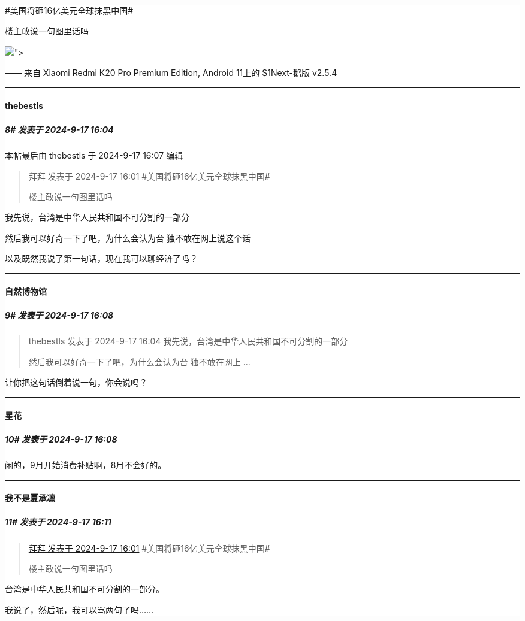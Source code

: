 #美国将砸16亿美元全球抹黑中国#

楼主敢说一句图里话吗

<img src="https://p.sda1.dev/19/2d134fb214ce8500f49f739332a6f27c/CMP_20240917160057079.jpg" referrerpolicy="no-referrer">">

—— 来自 Xiaomi Redmi K20 Pro Premium Edition, Android 11上的 [S1Next-鹅版](https://github.com/ykrank/S1-Next/releases) v2.5.4

*****

####  thebestls  
##### 8#       发表于 2024-9-17 16:04

 本帖最后由 thebestls 于 2024-9-17 16:07 编辑 
<blockquote>拜拜 发表于 2024-9-17 16:01
#美国将砸16亿美元全球抹黑中国#

楼主敢说一句图里话吗</blockquote>

我先说，台湾是中华人民共和国不可分割的一部分

然后我可以好奇一下了吧，为什么会认为台 独不敢在网上说这个话

以及既然我说了第一句话，现在我可以聊经济了吗？

*****

####  自然博物馆  
##### 9#       发表于 2024-9-17 16:08

<blockquote>thebestls 发表于 2024-9-17 16:04
我先说，台湾是中华人民共和国不可分割的一部分

然后我可以好奇一下了吧，为什么会认为台 独不敢在网上 ...</blockquote>
让你把这句话倒着说一句，你会说吗？

*****

####  星花  
##### 10#       发表于 2024-9-17 16:08

闲的，9月开始消费补贴啊，8月不会好的。

*****

####  我不是夏承凛  
##### 11#       发表于 2024-9-17 16:11

<blockquote><a href="httphttps://bbs.saraba1st.com/2b/forum.php?mod=redirect&amp;goto=findpost&amp;pid=66227054&amp;ptid=2199683" target="_blank">拜拜 发表于 2024-9-17 16:01</a>
#美国将砸16亿美元全球抹黑中国#

楼主敢说一句图里话吗</blockquote>
台湾是中华人民共和国不可分割的一部分。

我说了，然后呢，我可以骂两句了吗……
